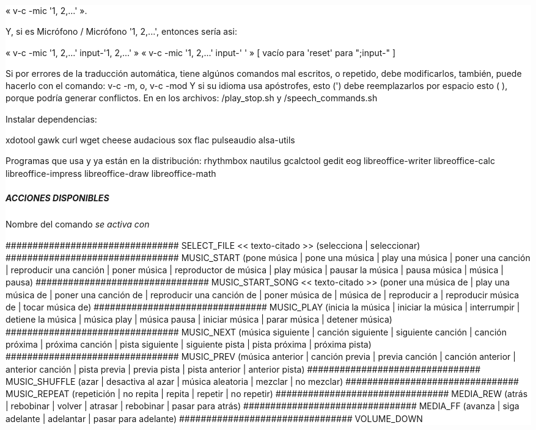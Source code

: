  « v-c -mic '1, 2,...' ». 

Y, si es Micrófono / Micrófono '1, 2,...', entonces sería asi:

 « v-c -mic '1, 2,...' input-'1, 2,...' »
 « v-c -mic '1, 2,...' input-' ' » [ vacío para 'reset' para ";input-" ]


Si por errores de la traducción automática, tiene algúnos comandos mal escritos, o repetido, debe modificarlos, también, puede hacerlo con el comando:
v-c -m, o, v-c -mod
Y si su idioma usa apóstrofes, esto (') debe reemplazarlos por espacio esto ( ), porque podría generar conflictos.
En en los archivos:
/play_stop.sh y 
/speech_commands.sh


Instalar dependencias:

xdotool gawk curl wget cheese audacious sox flac pulseaudio alsa-utils

Programas que usa y ya están en la distribución:
rhythmbox nautilus gcalctool gedit eog libreoffice-writer libreoffice-calc libreoffice-impress libreoffice-draw libreoffice-math

##### ACCIONES DISPONIBLES #####

   Nombre del comando
   *se activa con*

################################
   SELECT_FILE << texto-citado >>
   (selecciona | seleccionar)
################################
   MUSIC_START
   (pone música | pone una música | play una música | poner una canción | reproducir una canción | poner música | reproductor de música | play música | pausar la música | pausa música | música | pausa)
################################
   MUSIC_START_SONG << texto-citado >>
   (poner una música de | play una música de | poner una canción de | reproducir una canción de | poner música de | música de | reproducir a | reproducir música de | tocar música de)
################################
   MUSIC_PLAY
   (inicia la música | iniciar la música | interrumpir | detiene la música | música play | música pausa | iniciar música | parar música | detener música)
################################
   MUSIC_NEXT
   (música siguiente | canción siguiente | siguiente canción | canción próxima | próxima canción | pista siguiente | siguiente pista | pista próxima | próxima pista)
################################
   MUSIC_PREV
   (música anterior | canción previa | previa canción | canción anterior | anterior canción | pista previa | previa pista | pista anterior | anterior pista)
################################
   MUSIC_SHUFFLE
   (azar | desactiva al azar | música aleatoria | mezclar | no mezclar)
################################
   MUSIC_REPEAT
   (repetición | no repita | repita | repetir | no repetir)
################################
   MEDIA_REW
   (atrás | rebobinar | volver | atrasar | rebobinar | pasar para atrás)
################################
   MEDIA_FF
   (avanza | siga adelante | adelantar | pasar para adelante)
################################
   VOLUME_DOWN